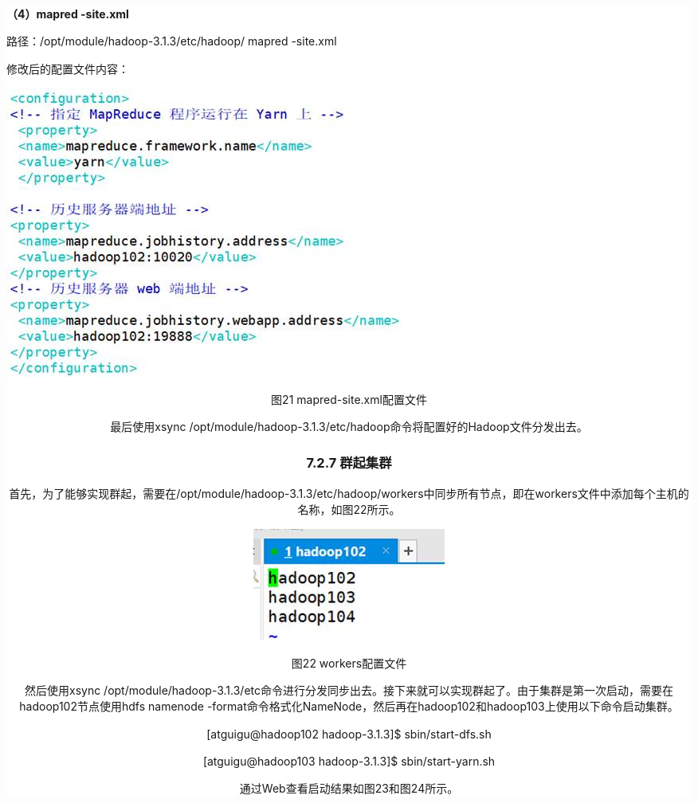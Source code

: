 
**（4）mapred -site.xml**

路径：/opt/module/hadoop-3.1.3/etc/hadoop/ mapred -site.xml

修改后的配置文件内容：

![img](https://raw.githubusercontent.com/Gift-OYS/RecruitmentInformationCollectionAndStorageSystem/main/pics/clip_image042.jpg)

<center>图21 mapred-site.xml配置文件


最后使用xsync /opt/module/hadoop-3.1.3/etc/hadoop命令将配置好的Hadoop文件分发出去。

### **7.2.7** **群起集群**

首先，为了能够实现群起，需要在/opt/module/hadoop-3.1.3/etc/hadoop/workers中同步所有节点，即在workers文件中添加每个主机的名称，如图22所示。

![img](https://raw.githubusercontent.com/Gift-OYS/RecruitmentInformationCollectionAndStorageSystem/main/pics/clip_image044.jpg)

<center>图22 workers配置文件


然后使用xsync /opt/module/hadoop-3.1.3/etc命令进行分发同步出去。接下来就可以实现群起了。由于集群是第一次启动，需要在hadoop102节点使用hdfs namenode -format命令格式化NameNode，然后再在hadoop102和hadoop103上使用以下命令启动集群。

[atguigu@hadoop102 hadoop-3.1.3]$ sbin/start-dfs.sh

[atguigu@hadoop103 hadoop-3.1.3]$ sbin/start-yarn.sh

通过Web查看启动结果如图23和图24所示。
